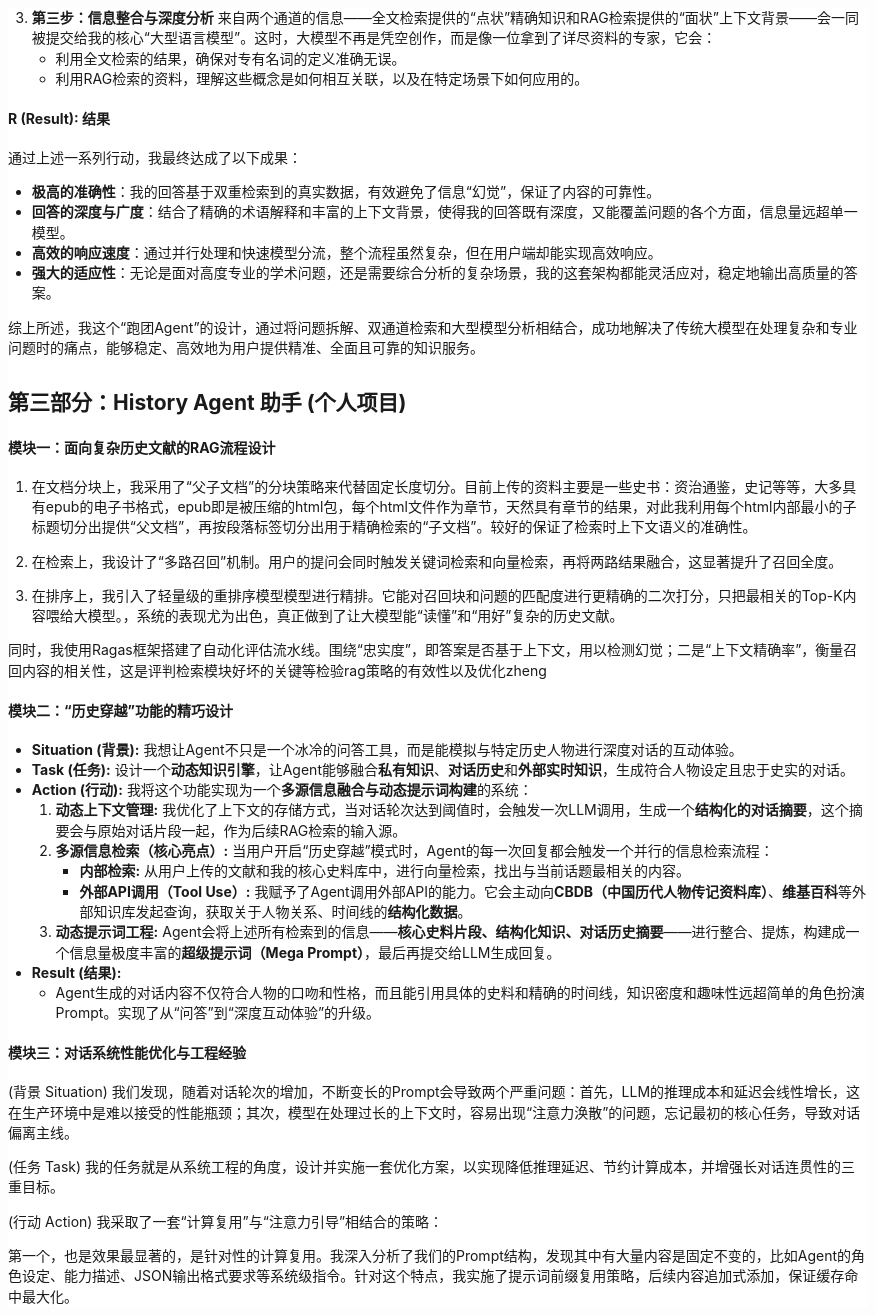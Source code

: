 3.  **第三步：信息整合与深度分析**
    来自两个通道的信息——全文检索提供的“点状”精确知识和RAG检索提供的“面状”上下文背景——会一同被提交给我的核心“大型语言模型”。这时，大模型不再是凭空创作，而是像一位拿到了详尽资料的专家，它会：
    *   利用全文检索的结果，确保对专有名词的定义准确无误。
    *   利用RAG检索的资料，理解这些概念是如何相互关联，以及在特定场景下如何应用的。

#### **R (Result): 结果**

通过上述一系列行动，我最终达成了以下成果：

*   **极高的准确性**：我的回答基于双重检索到的真实数据，有效避免了信息“幻觉”，保证了内容的可靠性。
*   **回答的深度与广度**：结合了精确的术语解释和丰富的上下文背景，使得我的回答既有深度，又能覆盖问题的各个方面，信息量远超单一模型。
*   **高效的响应速度**：通过并行处理和快速模型分流，整个流程虽然复杂，但在用户端却能实现高效响应。
*   **强大的适应性**：无论是面对高度专业的学术问题，还是需要综合分析的复杂场景，我的这套架构都能灵活应对，稳定地输出高质量的答案。

综上所述，我这个“跑团Agent”的设计，通过将问题拆解、双通道检索和大型模型分析相结合，成功地解决了传统大模型在处理复杂和专业问题时的痛点，能够稳定、高效地为用户提供精准、全面且可靠的知识服务。


## **第三部分：History Agent 助手 (个人项目)**

#### **模块一：面向复杂历史文献的RAG流程设计**

1. 在文档分块上，我采用了“父子文档”的分块策略来代替固定长度切分。目前上传的资料主要是一些史书：资治通鉴，史记等等，大多具有epub的电子书格式，epub即是被压缩的html包，每个html文件作为章节，天然具有章节的结果，对此我利用每个html内部最小的子标题切分出提供“父文档”，再按段落标签切分出用于精确检索的“子文档”。较好的保证了检索时上下文语义的准确性。
    
2. 在检索上，我设计了“多路召回”机制。用户的提问会同时触发关键词检索和向量检索，再将两路结果融合，这显著提升了召回全度。
    
3. 在排序上，我引入了轻量级的重排序模型模型进行精排。它能对召回块和问题的匹配度进行更精确的二次打分，只把最相关的Top-K内容喂给大模型。，系统的表现尤为出色，真正做到了让大模型能“读懂”和“用好”复杂的历史文献。

同时，我使用Ragas框架搭建了自动化评估流水线。围绕“忠实度”，即答案是否基于上下文，用以检测幻觉；二是“上下文精确率”，衡量召回内容的相关性，这是评判检索模块好坏的关键等检验rag策略的有效性以及优化zheng
#### **模块二：“历史穿越”功能的精巧设计**

*   **Situation (背景):** 我想让Agent不只是一个冰冷的问答工具，而是能模拟与特定历史人物进行深度对话的互动体验。
*   **Task (任务):** 设计一个**动态知识引擎**，让Agent能够融合**私有知识**、**对话历史**和**外部实时知识**，生成符合人物设定且忠于史实的对话。
*   **Action (行动):** 我将这个功能实现为一个**多源信息融合与动态提示词构建**的系统：
    1.  **动态上下文管理:** 我优化了上下文的存储方式，当对话轮次达到阈值时，会触发一次LLM调用，生成一个**结构化的对话摘要**，这个摘要会与原始对话片段一起，作为后续RAG检索的输入源。
    2.  **多源信息检索（核心亮点）:** 当用户开启“历史穿越”模式时，Agent的每一次回复都会触发一个并行的信息检索流程：
        *   **内部检索:** 从用户上传的文献和我的核心史料库中，进行向量检索，找出与当前话题最相关的内容。
        *   **外部API调用（Tool Use）:** 我赋予了Agent调用外部API的能力。它会主动向**CBDB（中国历代人物传记资料库）**、**维基百科**等外部知识库发起查询，获取关于人物关系、时间线的**结构化数据**。
    3.  **动态提示词工程:** Agent会将上述所有检索到的信息——**核心史料片段、结构化知识、对话历史摘要**——进行整合、提炼，构建成一个信息量极度丰富的**超级提示词（Mega Prompt）**，最后再提交给LLM生成回复。
*   **Result (结果):**
    *   Agent生成的对话内容不仅符合人物的口吻和性格，而且能引用具体的史料和精确的时间线，知识密度和趣味性远超简单的角色扮演Prompt。实现了从“问答”到“深度互动体验”的升级。

#### **模块三：对话系统性能优化与工程经验**

(背景 Situation) 我们发现，随着对话轮次的增加，不断变长的Prompt会导致两个严重问题：首先，LLM的推理成本和延迟会线性增长，这在生产环境中是难以接受的性能瓶颈；其次，模型在处理过长的上下文时，容易出现“注意力涣散”的问题，忘记最初的核心任务，导致对话偏离主线。

(任务 Task) 我的任务就是从系统工程的角度，设计并实施一套优化方案，以实现降低推理延迟、节约计算成本，并增强长对话连贯性的三重目标。

(行动 Action) 我采取了一套“计算复用”与“注意力引导”相结合的策略：

第一个，也是效果最显著的，是针对性的计算复用。我深入分析了我们的Prompt结构，发现其中有大量内容是固定不变的，比如Agent的角色设定、能力描述、JSON输出格式要求等系统级指令。针对这个特点，我实施了提示词前缀复用策略，后续内容追加式添加，保证缓存命中最大化。
